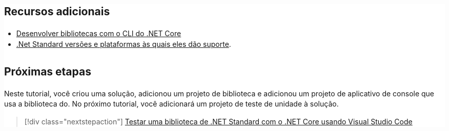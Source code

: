 ## <a name="additional-resources"></a>Recursos adicionais

* [Desenvolver bibliotecas com o CLI do .NET Core](libraries.md)
* [.Net Standard versões e plataformas às quais eles dão suporte](../../standard/net-standard.md).

## <a name="next-steps"></a>Próximas etapas

Neste tutorial, você criou uma solução, adicionou um projeto de biblioteca e adicionou um projeto de aplicativo de console que usa a biblioteca do. No próximo tutorial, você adicionará um projeto de teste de unidade à solução.

> [!div class="nextstepaction"]
> [Testar uma biblioteca de .NET Standard com o .NET Core usando Visual Studio Code](testing-library-with-visual-studio-code.md)
